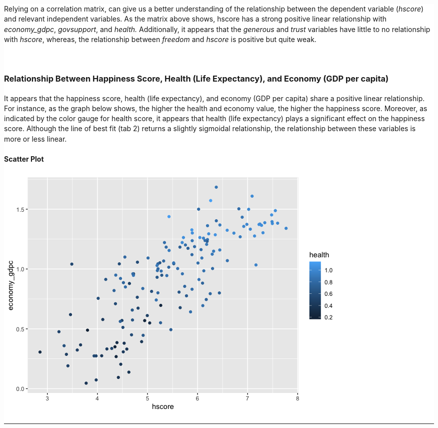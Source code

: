Relying on a correlation matrix, can give us a better understanding of
the relationship between the dependent variable (*hscore*) and relevant
independent variables. As the matrix above shows, hscore has a strong
positive linear relationship with *economy\_gdpc*, *govsupport*, and
*health.* Additionally, it appears that the *generous* and *trust*
variables have little to no relationship with *hscore*, whereas, the
relationship between *freedom* and *hscore* is positive but quite weak.

<br />

### Relationship Between Happiness Score, Health (Life Expectancy), and Economy (GDP per capita)

It appears that the happiness score, health (life expectancy), and
economy (GDP per capita) share a positive linear relationship. For
instance, as the graph below shows, the higher the health and economy
value, the higher the happiness score. Moreover, as indicated by the
color gauge for health score, it appears that health (life expectancy)
plays a significant effect on the happiness score. Although the line of
best fit (tab 2) returns a slightly sigmoidal relationship, the
relationship between these variables is more or less linear.

#### Scatter Plot

![](unnamed-chunk-19-1.png)
<br />

------------------------------------------------------------------------
